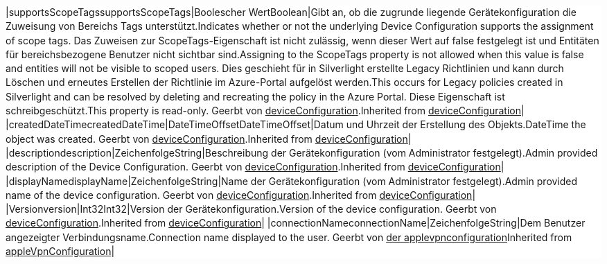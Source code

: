 |<span data-ttu-id="eb0e8-144">supportsScopeTags</span><span class="sxs-lookup"><span data-stu-id="eb0e8-144">supportsScopeTags</span></span>|<span data-ttu-id="eb0e8-145">Boolescher Wert</span><span class="sxs-lookup"><span data-stu-id="eb0e8-145">Boolean</span></span>|<span data-ttu-id="eb0e8-146">Gibt an, ob die zugrunde liegende Gerätekonfiguration die Zuweisung von Bereichs Tags unterstützt.</span><span class="sxs-lookup"><span data-stu-id="eb0e8-146">Indicates whether or not the underlying Device Configuration supports the assignment of scope tags.</span></span> <span data-ttu-id="eb0e8-147">Das Zuweisen zur ScopeTags-Eigenschaft ist nicht zulässig, wenn dieser Wert auf false festgelegt ist und Entitäten für bereichsbezogene Benutzer nicht sichtbar sind.</span><span class="sxs-lookup"><span data-stu-id="eb0e8-147">Assigning to the ScopeTags property is not allowed when this value is false and entities will not be visible to scoped users.</span></span> <span data-ttu-id="eb0e8-148">Dies geschieht für in Silverlight erstellte Legacy Richtlinien und kann durch Löschen und erneutes Erstellen der Richtlinie im Azure-Portal aufgelöst werden.</span><span class="sxs-lookup"><span data-stu-id="eb0e8-148">This occurs for Legacy policies created in Silverlight and can be resolved by deleting and recreating the policy in the Azure Portal.</span></span> <span data-ttu-id="eb0e8-149">Diese Eigenschaft ist schreibgeschützt.</span><span class="sxs-lookup"><span data-stu-id="eb0e8-149">This property is read-only.</span></span> <span data-ttu-id="eb0e8-150">Geerbt von [deviceConfiguration](../resources/intune-deviceconfig-deviceconfiguration.md).</span><span class="sxs-lookup"><span data-stu-id="eb0e8-150">Inherited from [deviceConfiguration](../resources/intune-deviceconfig-deviceconfiguration.md)</span></span>|
|<span data-ttu-id="eb0e8-151">createdDateTime</span><span class="sxs-lookup"><span data-stu-id="eb0e8-151">createdDateTime</span></span>|<span data-ttu-id="eb0e8-152">DateTimeOffset</span><span class="sxs-lookup"><span data-stu-id="eb0e8-152">DateTimeOffset</span></span>|<span data-ttu-id="eb0e8-153">Datum und Uhrzeit der Erstellung des Objekts.</span><span class="sxs-lookup"><span data-stu-id="eb0e8-153">DateTime the object was created.</span></span> <span data-ttu-id="eb0e8-154">Geerbt von [deviceConfiguration](../resources/intune-deviceconfig-deviceconfiguration.md).</span><span class="sxs-lookup"><span data-stu-id="eb0e8-154">Inherited from [deviceConfiguration](../resources/intune-deviceconfig-deviceconfiguration.md)</span></span>|
|<span data-ttu-id="eb0e8-155">description</span><span class="sxs-lookup"><span data-stu-id="eb0e8-155">description</span></span>|<span data-ttu-id="eb0e8-156">Zeichenfolge</span><span class="sxs-lookup"><span data-stu-id="eb0e8-156">String</span></span>|<span data-ttu-id="eb0e8-157">Beschreibung der Gerätekonfiguration (vom Administrator festgelegt).</span><span class="sxs-lookup"><span data-stu-id="eb0e8-157">Admin provided description of the Device Configuration.</span></span> <span data-ttu-id="eb0e8-158">Geerbt von [deviceConfiguration](../resources/intune-deviceconfig-deviceconfiguration.md).</span><span class="sxs-lookup"><span data-stu-id="eb0e8-158">Inherited from [deviceConfiguration](../resources/intune-deviceconfig-deviceconfiguration.md)</span></span>|
|<span data-ttu-id="eb0e8-159">displayName</span><span class="sxs-lookup"><span data-stu-id="eb0e8-159">displayName</span></span>|<span data-ttu-id="eb0e8-160">Zeichenfolge</span><span class="sxs-lookup"><span data-stu-id="eb0e8-160">String</span></span>|<span data-ttu-id="eb0e8-161">Name der Gerätekonfiguration (vom Administrator festgelegt).</span><span class="sxs-lookup"><span data-stu-id="eb0e8-161">Admin provided name of the device configuration.</span></span> <span data-ttu-id="eb0e8-162">Geerbt von [deviceConfiguration](../resources/intune-deviceconfig-deviceconfiguration.md).</span><span class="sxs-lookup"><span data-stu-id="eb0e8-162">Inherited from [deviceConfiguration](../resources/intune-deviceconfig-deviceconfiguration.md)</span></span>|
|<span data-ttu-id="eb0e8-163">Version</span><span class="sxs-lookup"><span data-stu-id="eb0e8-163">version</span></span>|<span data-ttu-id="eb0e8-164">Int32</span><span class="sxs-lookup"><span data-stu-id="eb0e8-164">Int32</span></span>|<span data-ttu-id="eb0e8-165">Version der Gerätekonfiguration.</span><span class="sxs-lookup"><span data-stu-id="eb0e8-165">Version of the device configuration.</span></span> <span data-ttu-id="eb0e8-166">Geerbt von [deviceConfiguration](../resources/intune-deviceconfig-deviceconfiguration.md).</span><span class="sxs-lookup"><span data-stu-id="eb0e8-166">Inherited from [deviceConfiguration](../resources/intune-deviceconfig-deviceconfiguration.md)</span></span>|
|<span data-ttu-id="eb0e8-167">connectionName</span><span class="sxs-lookup"><span data-stu-id="eb0e8-167">connectionName</span></span>|<span data-ttu-id="eb0e8-168">Zeichenfolge</span><span class="sxs-lookup"><span data-stu-id="eb0e8-168">String</span></span>|<span data-ttu-id="eb0e8-169">Dem Benutzer angezeigter Verbindungsname.</span><span class="sxs-lookup"><span data-stu-id="eb0e8-169">Connection name displayed to the user.</span></span> <span data-ttu-id="eb0e8-170">Geerbt von [der applevpnconfiguration](../resources/intune-deviceconfig-applevpnconfiguration.md)</span><span class="sxs-lookup"><span data-stu-id="eb0e8-170">Inherited from [appleVpnConfiguration](../resources/intune-deviceconfig-applevpnconfiguration.md)</span></span>|